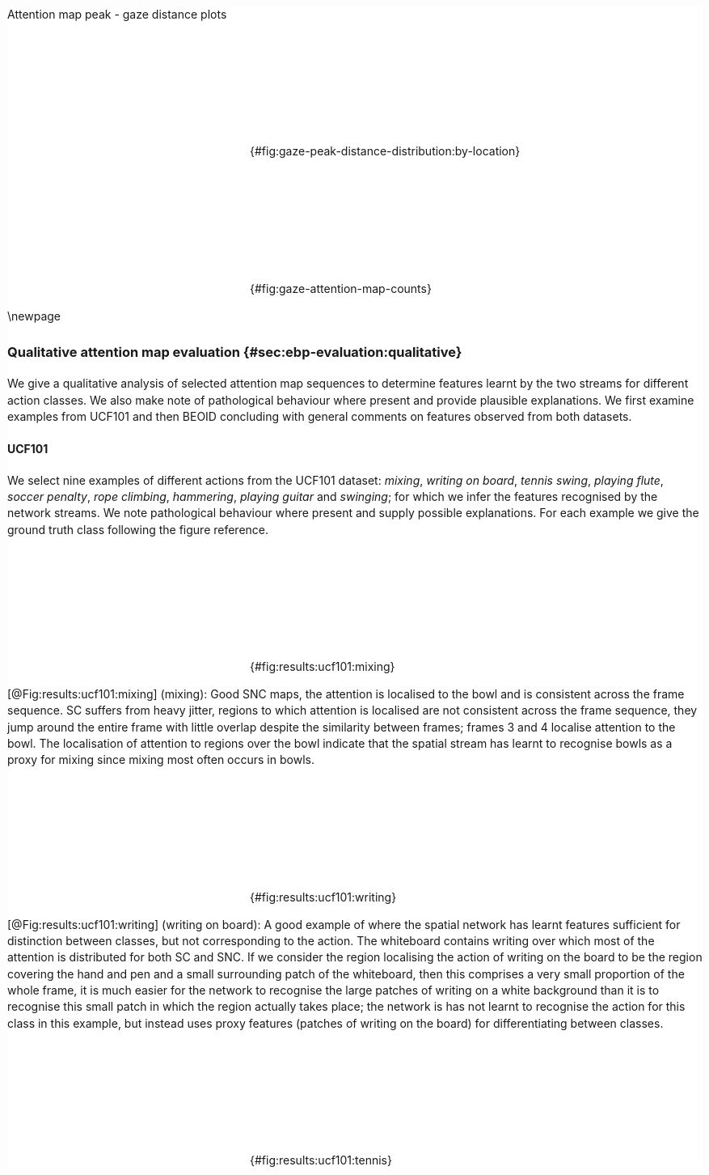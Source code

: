 Attention map peak - gaze distance plots
</div>


![Average attention map peak -
gaze distance per clip across all locations (BEOID)](media/plots/gaze-attention-map-peak-distance-distribution-beoid-by-location.pdf){#fig:gaze-peak-distance-distribution:by-location}

![Attention map with gaze counts: Temporal has fewer
attention maps due to the limited number of temporal
window positions](media/plots/beoid-gaze-attention-map-count.pdf){#fig:gaze-attention-map-counts}

\newpage

### Qualitative attention map evaluation {#sec:ebp-evaluation:qualitative}

We give a qualitative analysis of selected attention map sequences to
determine features learnt by the two streams for different action classes. We
also make note of pathological behaviour where present and provide plausible
explanations. We first examine examples from UCF101 and then BEOID concluding
with general comments on features observed from both datasets.

#### UCF101

We select nine examples of different actions from the UCF101 dataset: *mixing*,
*writing on board*, *tennis swing*, *playing flute*, *soccer penalty*, *rope
climbing*, *hammering*, *playing guitar* and *swinging*; for which we infer the
features recognised by the network streams. We note pathological behaviour where
present and supply possible explanations. For each example we give the ground
truth class following the figure reference.

![UCF101 Example: `v_Mixing_g01_c04`](media/results/ucf101/v_Mixing_g01_c04-spatial.pdf){#fig:results:ucf101:mixing}

[@Fig:results:ucf101:mixing] (mixing): Good SNC maps, the attention is localised
to the bowl and is consistent across the frame sequence. SC suffers from heavy
jitter, regions to which attention is localised are not consistent across the
frame sequence, they jump around the entire frame with little overlap despite
the similarity between frames; frames 3 and 4 localise attention to the bowl.
The localisation of attention to regions over the bowl indicate that the spatial
stream has learnt to recognise bowls as a proxy for mixing since mixing most
often occurs in bowls.

![UCF101 Example: `v_WritingOnBoard_g04_c03`](media/results/ucf101/v_WritingOnBoard_g04_c03-spatial.pdf){#fig:results:ucf101:writing}

[@Fig:results:ucf101:writing] (writing on board): A good example of where the
spatial network has learnt features sufficient for distinction between classes,
but not corresponding to the action. The whiteboard contains writing over which
most of the attention is distributed for both SC and SNC. If we consider the
region localising the action of writing on the board to be the region covering
the hand and pen and a small surrounding patch of the whiteboard, then this
comprises a very small proportion of the whole frame, it is much easier for the
network to recognise the large patches of writing on a white background than it
is to recognise this small patch in which the region actually takes place; the
network is has not learnt to recognise the action for this class in this
example, but instead uses proxy features (patches of writing on the board) for
differentiating between classes.

![UCF101 Example: `v_TennisSwing_g07_c02` (high spatial contrastive)](media/results/ucf101/v_TennisSwing_g07_c02-spatial.pdf){#fig:results:ucf101:tennis}



[^dot-product-similarity]: Consider the definition of the dot product: ${\bm{a}
[^perceptron-affine-transform]: A perceptron unit computes an affine transform.
[^post-convolution-fusion]: Post convolution fusion refers to the combination of
[^one-hot-probability-distribution]: We use the term one-hot probability
[^layer-numbers]: Layers are labelled bottom up, from input layer to output
[^uob-beoid-2scnn]: VGG16 2SCNN (BEOID), provided by UoB.
[^cuhk-ucf101-2scnn]: VGG16 2SCNN (UCF101), provided by Wang \etal{}, trained
[^temporal-batch-size]: The temporal network has a batch size of $L$ formed
[^ucf101-resolution]: UCF101 is collected from YouTube so it possible that